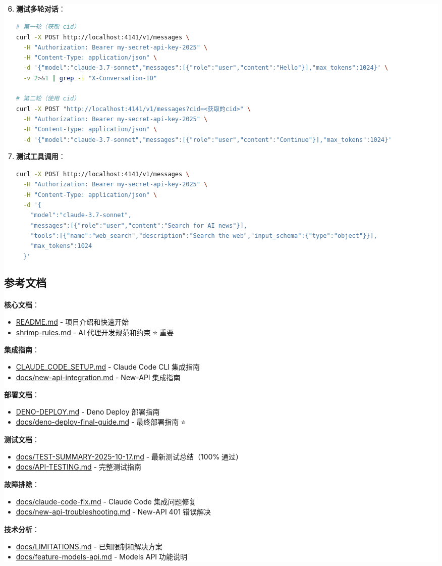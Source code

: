 6. **测试多轮对话**：
   ```bash
   # 第一轮（获取 cid）
   curl -X POST http://localhost:4141/v1/messages \
     -H "Authorization: Bearer my-secret-api-key-2025" \
     -H "Content-Type: application/json" \
     -d '{"model":"claude-3.7-sonnet","messages":[{"role":"user","content":"Hello"}],"max_tokens":1024}' \
     -v 2>&1 | grep -i "X-Conversation-ID"

   # 第二轮（使用 cid）
   curl -X POST "http://localhost:4141/v1/messages?cid=<获取的cid>" \
     -H "Authorization: Bearer my-secret-api-key-2025" \
     -H "Content-Type: application/json" \
     -d '{"model":"claude-3.7-sonnet","messages":[{"role":"user","content":"Continue"}],"max_tokens":1024}'
   ```

7. **测试工具调用**：
   ```bash
   curl -X POST http://localhost:4141/v1/messages \
     -H "Authorization: Bearer my-secret-api-key-2025" \
     -H "Content-Type: application/json" \
     -d '{
       "model":"claude-3.7-sonnet",
       "messages":[{"role":"user","content":"Search for AI news"}],
       "tools":[{"name":"web_search","description":"Search the web","input_schema":{"type":"object"}}],
       "max_tokens":1024
     }'
   ```

## 参考文档

**核心文档**：
- [README.md](README.md) - 项目介绍和快速开始
- [shrimp-rules.md](shrimp-rules.md) - AI 代理开发规范和约束 ⭐ 重要

**集成指南**：
- [CLAUDE_CODE_SETUP.md](CLAUDE_CODE_SETUP.md) - Claude Code CLI 集成指南
- [docs/new-api-integration.md](docs/new-api-integration.md) - New-API 集成指南

**部署文档**：
- [DENO-DEPLOY.md](DENO-DEPLOY.md) - Deno Deploy 部署指南
- [docs/deno-deploy-final-guide.md](docs/deno-deploy-final-guide.md) - 最终部署指南 ⭐

**测试文档**：
- [docs/TEST-SUMMARY-2025-10-17.md](docs/TEST-SUMMARY-2025-10-17.md) - 最新测试总结（100% 通过）
- [docs/API-TESTING.md](docs/API-TESTING.md) - 完整测试指南

**故障排除**：
- [docs/claude-code-fix.md](docs/claude-code-fix.md) - Claude Code 集成问题修复
- [docs/new-api-troubleshooting.md](docs/new-api-troubleshooting.md) - New-API 401 错误解决

**技术分析**：
- [docs/LIMITATIONS.md](docs/LIMITATIONS.md) - 已知限制和解决方案
- [docs/feature-models-api.md](docs/feature-models-api.md) - Models API 功能说明
